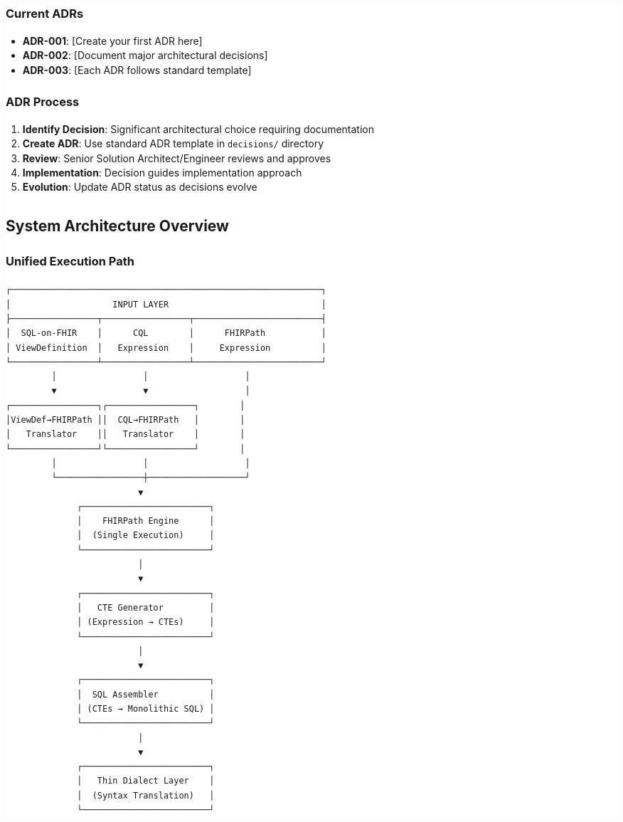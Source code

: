 ### Current ADRs
- **ADR-001**: [Create your first ADR here]
- **ADR-002**: [Document major architectural decisions]
- **ADR-003**: [Each ADR follows standard template]

### ADR Process
1. **Identify Decision**: Significant architectural choice requiring documentation
2. **Create ADR**: Use standard ADR template in `decisions/` directory
3. **Review**: Senior Solution Architect/Engineer reviews and approves
4. **Implementation**: Decision guides implementation approach
5. **Evolution**: Update ADR status as decisions evolve

## System Architecture Overview

### Unified Execution Path
```
┌─────────────────────────────────────────────────────────────┐
│                    INPUT LAYER                              │
├─────────────────┬─────────────────┬─────────────────────────┤
│  SQL-on-FHIR    │      CQL        │      FHIRPath           │
│ ViewDefinition  │   Expression    │     Expression          │
└─────────────────┴─────────────────┴─────────────────────────┘
         │                 │                   │
         ▼                 ▼                   │
┌─────────────────┐┌─────────────────┐        │
│ViewDef→FHIRPath ││  CQL→FHIRPath   │        │
│   Translator    ││   Translator    │        │
└─────────────────┘└─────────────────┘        │
         │                 │                   │
         └─────────────────┼───────────────────┘
                          ▼
              ┌─────────────────────────┐
              │    FHIRPath Engine      │
              │  (Single Execution)     │
              └─────────────────────────┘
                          │
                          ▼
              ┌─────────────────────────┐
              │   CTE Generator         │
              │ (Expression → CTEs)     │
              └─────────────────────────┘
                          │
                          ▼
              ┌─────────────────────────┐
              │  SQL Assembler          │
              │ (CTEs → Monolithic SQL) │
              └─────────────────────────┘
                          │
                          ▼
              ┌─────────────────────────┐
              │   Thin Dialect Layer    │
              │  (Syntax Translation)   │
              └─────────────────────────┘
```
